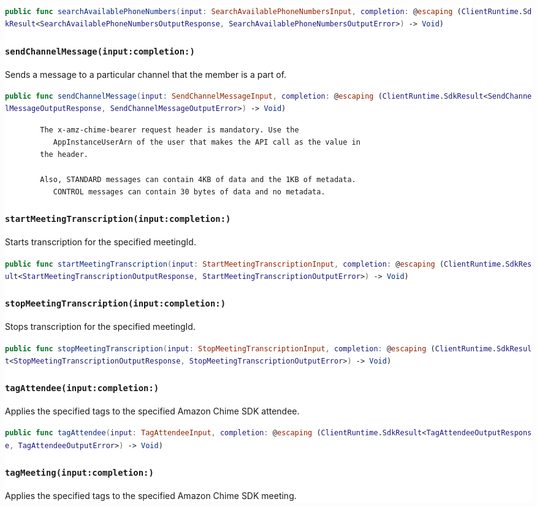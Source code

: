 ``` swift
public func searchAvailablePhoneNumbers(input: SearchAvailablePhoneNumbersInput, completion: @escaping (ClientRuntime.SdkResult<SearchAvailablePhoneNumbersOutputResponse, SearchAvailablePhoneNumbersOutputError>) -> Void)
```

### `sendChannelMessage(input:completion:)`

Sends a message to a particular channel that the member is a part of.

``` swift
public func sendChannelMessage(input: SendChannelMessageInput, completion: @escaping (ClientRuntime.SdkResult<SendChannelMessageOutputResponse, SendChannelMessageOutputError>) -> Void)
```

``` 
        The x-amz-chime-bearer request header is mandatory. Use the
           AppInstanceUserArn of the user that makes the API call as the value in
        the header.

        Also, STANDARD messages can contain 4KB of data and the 1KB of metadata.
           CONTROL messages can contain 30 bytes of data and no metadata.
```

### `startMeetingTranscription(input:completion:)`

Starts transcription for the specified meetingId.

``` swift
public func startMeetingTranscription(input: StartMeetingTranscriptionInput, completion: @escaping (ClientRuntime.SdkResult<StartMeetingTranscriptionOutputResponse, StartMeetingTranscriptionOutputError>) -> Void)
```

### `stopMeetingTranscription(input:completion:)`

Stops transcription for the specified meetingId.

``` swift
public func stopMeetingTranscription(input: StopMeetingTranscriptionInput, completion: @escaping (ClientRuntime.SdkResult<StopMeetingTranscriptionOutputResponse, StopMeetingTranscriptionOutputError>) -> Void)
```

### `tagAttendee(input:completion:)`

Applies the specified tags to the specified Amazon Chime SDK attendee.

``` swift
public func tagAttendee(input: TagAttendeeInput, completion: @escaping (ClientRuntime.SdkResult<TagAttendeeOutputResponse, TagAttendeeOutputError>) -> Void)
```

### `tagMeeting(input:completion:)`

Applies the specified tags to the specified Amazon Chime SDK meeting.

